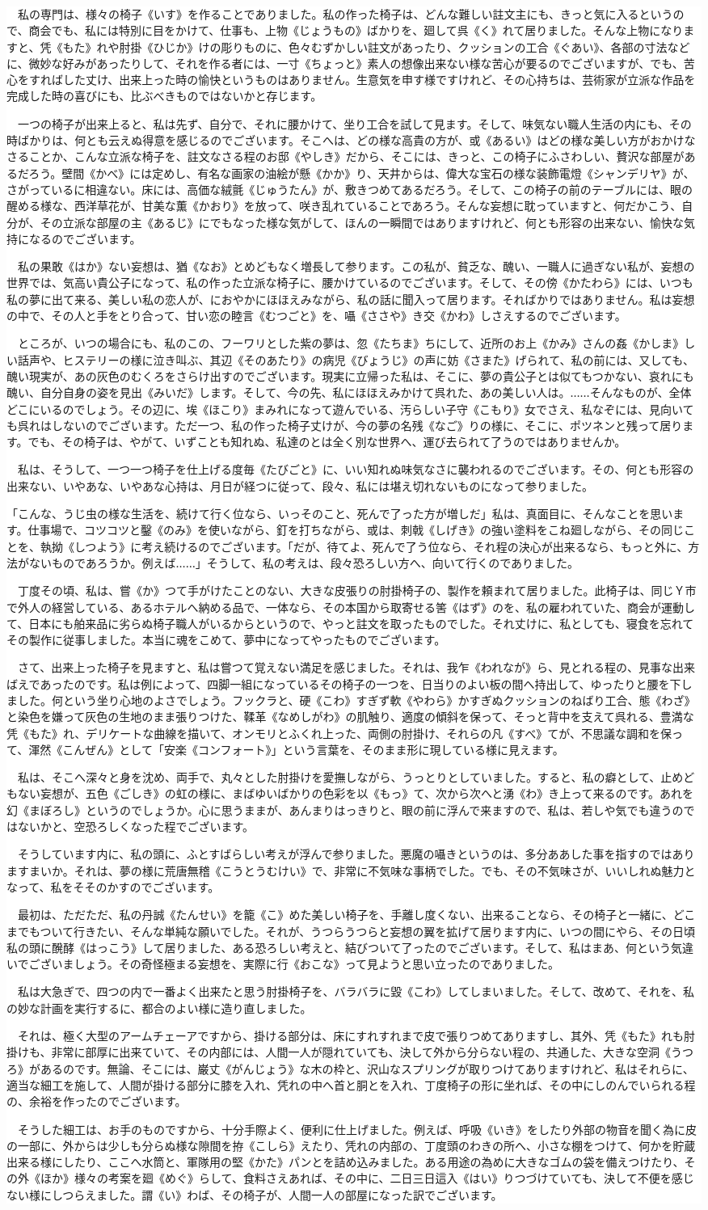 　私の専門は、様々の椅子《いす》を作ることでありました。私の作った椅子は、どんな難しい註文主にも、きっと気に入るというので、商会でも、私には特別に目をかけて、仕事も、上物《じょうもの》ばかりを、廻して呉《く》れて居りました。そんな上物になりますと、凭《もた》れや肘掛《ひじか》けの彫りものに、色々むずかしい註文があったり、クッションの工合《ぐあい》、各部の寸法などに、微妙な好みがあったりして、それを作る者には、一寸《ちょっと》素人の想像出来ない様な苦心が要るのでございますが、でも、苦心をすればした丈け、出来上った時の愉快というものはありません。生意気を申す様ですけれど、その心持ちは、芸術家が立派な作品を完成した時の喜びにも、比ぶべきものではないかと存じます。

　一つの椅子が出来上ると、私は先ず、自分で、それに腰かけて、坐り工合を試して見ます。そして、味気ない職人生活の内にも、その時ばかりは、何とも云えぬ得意を感じるのでございます。そこへは、どの様な高貴の方が、或《あるい》はどの様な美しい方がおかけなさることか、こんな立派な椅子を、註文なさる程のお邸《やしき》だから、そこには、きっと、この椅子にふさわしい、贅沢な部屋があるだろう。壁間《かべ》には定めし、有名な画家の油絵が懸《かか》り、天井からは、偉大な宝石の様な装飾電燈《シャンデリヤ》が、さがっているに相違ない。床には、高価な絨氈《じゅうたん》が、敷きつめてあるだろう。そして、この椅子の前のテーブルには、眼の醒める様な、西洋草花が、甘美な薫《かおり》を放って、咲き乱れていることであろう。そんな妄想に耽っていますと、何だかこう、自分が、その立派な部屋の主《あるじ》にでもなった様な気がして、ほんの一瞬間ではありますけれど、何とも形容の出来ない、愉快な気持になるのでございます。

　私の果敢《はか》ない妄想は、猶《なお》とめどもなく増長して参ります。この私が、貧乏な、醜い、一職人に過ぎない私が、妄想の世界では、気高い貴公子になって、私の作った立派な椅子に、腰かけているのでございます。そして、その傍《かたわら》には、いつも私の夢に出て来る、美しい私の恋人が、におやかにほほえみながら、私の話に聞入って居ります。そればかりではありません。私は妄想の中で、その人と手をとり合って、甘い恋の睦言《むつごと》を、囁《ささや》き交《かわ》しさえするのでございます。

　ところが、いつの場合にも、私のこの、フーワリとした紫の夢は、忽《たちま》ちにして、近所のお上《かみ》さんの姦《かしま》しい話声や、ヒステリーの様に泣き叫ぶ、其辺《そのあたり》の病児《びょうじ》の声に妨《さまた》げられて、私の前には、又しても、醜い現実が、あの灰色のむくろをさらけ出すのでございます。現実に立帰った私は、そこに、夢の貴公子とは似てもつかない、哀れにも醜い、自分自身の姿を見出《みいだ》します。そして、今の先、私にほほえみかけて呉れた、あの美しい人は。……そんなものが、全体どこにいるのでしょう。その辺に、埃《ほこり》まみれになって遊んでいる、汚らしい子守《こもり》女でさえ、私なぞには、見向いても呉れはしないのでございます。ただ一つ、私の作った椅子丈けが、今の夢の名残《なご》りの様に、そこに、ポツネンと残って居ります。でも、その椅子は、やがて、いずことも知れぬ、私達のとは全く別な世界へ、運び去られて了うのではありませんか。

　私は、そうして、一つ一つ椅子を仕上げる度毎《たびごと》に、いい知れぬ味気なさに襲われるのでございます。その、何とも形容の出来ない、いやあな、いやあな心持は、月日が経つに従って、段々、私には堪え切れないものになって参りました。

「こんな、うじ虫の様な生活を、続けて行く位なら、いっそのこと、死んで了った方が増しだ」私は、真面目に、そんなことを思います。仕事場で、コツコツと鑿《のみ》を使いながら、釘を打ちながら、或は、刺戟《しげき》の強い塗料をこね廻しながら、その同じことを、執拗《しつよう》に考え続けるのでございます。「だが、待てよ、死んで了う位なら、それ程の決心が出来るなら、もっと外に、方法がないものであろうか。例えば……」そうして、私の考えは、段々恐ろしい方へ、向いて行くのでありました。

　丁度その頃、私は、嘗《か》つて手がけたことのない、大きな皮張りの肘掛椅子の、製作を頼まれて居りました。此椅子は、同じＹ市で外人の経営している、あるホテルへ納める品で、一体なら、その本国から取寄せる筈《はず》のを、私の雇われていた、商会が運動して、日本にも舶来品に劣らぬ椅子職人がいるからというので、やっと註文を取ったものでした。それ丈けに、私としても、寝食を忘れてその製作に従事しました。本当に魂をこめて、夢中になってやったものでございます。

　さて、出来上った椅子を見ますと、私は嘗つて覚えない満足を感じました。それは、我乍《われなが》ら、見とれる程の、見事な出来ばえであったのです。私は例によって、四脚一組になっているその椅子の一つを、日当りのよい板の間へ持出して、ゆったりと腰を下しました。何という坐り心地のよさでしょう。フックラと、硬《こわ》すぎず軟《やわら》かすぎぬクッションのねばり工合、態《わざ》と染色を嫌って灰色の生地のまま張りつけた、鞣革《なめしがわ》の肌触り、適度の傾斜を保って、そっと背中を支えて呉れる、豊満な凭《もた》れ、デリケートな曲線を描いて、オンモリとふくれ上った、両側の肘掛け、それらの凡《すべ》てが、不思議な調和を保って、渾然《こんぜん》として「安楽《コンフォート》」という言葉を、そのまま形に現している様に見えます。

　私は、そこへ深々と身を沈め、両手で、丸々とした肘掛けを愛撫しながら、うっとりとしていました。すると、私の癖として、止めどもない妄想が、五色《ごしき》の虹の様に、まばゆいばかりの色彩を以《もっ》て、次から次へと湧《わ》き上って来るのです。あれを幻《まぼろし》というのでしょうか。心に思うままが、あんまりはっきりと、眼の前に浮んで来ますので、私は、若しや気でも違うのではないかと、空恐ろしくなった程でございます。

　そうしています内に、私の頭に、ふとすばらしい考えが浮んで参りました。悪魔の囁きというのは、多分ああした事を指すのではありますまいか。それは、夢の様に荒唐無稽《こうとうむけい》で、非常に不気味な事柄でした。でも、その不気味さが、いいしれぬ魅力となって、私をそそのかすのでございます。

　最初は、ただただ、私の丹誠《たんせい》を籠《こ》めた美しい椅子を、手離し度くない、出来ることなら、その椅子と一緒に、どこまでもついて行きたい、そんな単純な願いでした。それが、うつらうつらと妄想の翼を拡げて居ります内に、いつの間にやら、その日頃私の頭に醗酵《はっこう》して居りました、ある恐ろしい考えと、結びついて了ったのでございます。そして、私はまあ、何という気違いでございましょう。その奇怪極まる妄想を、実際に行《おこな》って見ようと思い立ったのでありました。

　私は大急ぎで、四つの内で一番よく出来たと思う肘掛椅子を、バラバラに毀《こわ》してしまいました。そして、改めて、それを、私の妙な計画を実行するに、都合のよい様に造り直しました。

　それは、極く大型のアームチェーアですから、掛ける部分は、床にすれすれまで皮で張りつめてありますし、其外、凭《もた》れも肘掛けも、非常に部厚に出来ていて、その内部には、人間一人が隠れていても、決して外から分らない程の、共通した、大きな空洞《うつろ》があるのです。無論、そこには、巌丈《がんじょう》な木の枠と、沢山なスプリングが取りつけてありますけれど、私はそれらに、適当な細工を施して、人間が掛ける部分に膝を入れ、凭れの中へ首と胴とを入れ、丁度椅子の形に坐れば、その中にしのんでいられる程の、余裕を作ったのでございます。

　そうした細工は、お手のものですから、十分手際よく、便利に仕上げました。例えば、呼吸《いき》をしたり外部の物音を聞く為に皮の一部に、外からは少しも分らぬ様な隙間を拵《こしら》えたり、凭れの内部の、丁度頭のわきの所へ、小さな棚をつけて、何かを貯蔵出来る様にしたり、ここへ水筒と、軍隊用の堅《かた》パンとを詰め込みました。ある用途の為めに大きなゴムの袋を備えつけたり、その外《ほか》様々の考案を廻《めぐ》らして、食料さえあれば、その中に、二日三日這入《はい》りつづけていても、決して不便を感じない様にしつらえました。謂《い》わば、その椅子が、人間一人の部屋になった訳でございます。
